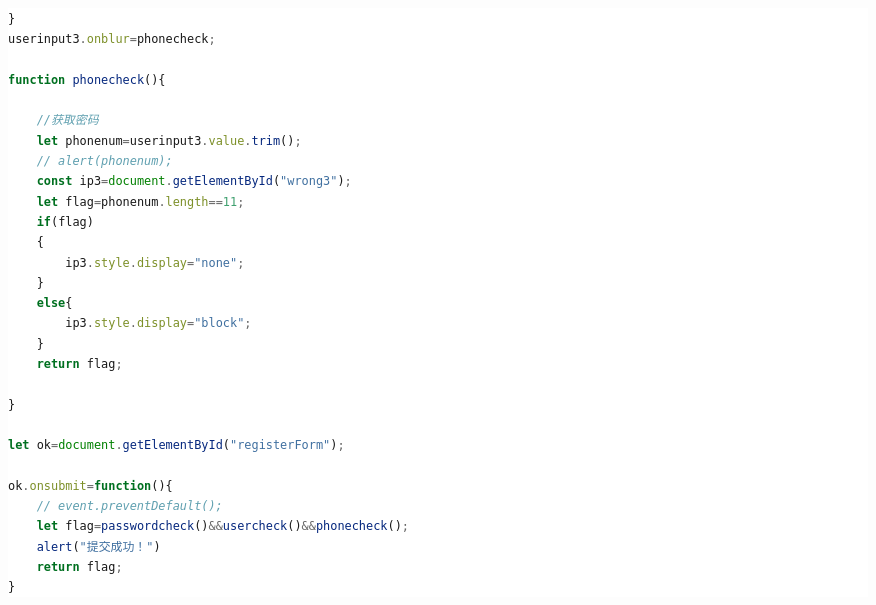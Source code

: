 ```javascript
}
userinput3.onblur=phonecheck;

function phonecheck(){

    //获取密码
    let phonenum=userinput3.value.trim();
    // alert(phonenum);
    const ip3=document.getElementById("wrong3");
    let flag=phonenum.length==11;
    if(flag)
    {
        ip3.style.display="none";
    }
    else{
        ip3.style.display="block";
    } 
    return flag;

}

let ok=document.getElementById("registerForm");

ok.onsubmit=function(){
    // event.preventDefault();
    let flag=passwordcheck()&&usercheck()&&phonecheck();
    alert("提交成功！")
    return flag;
}
```

